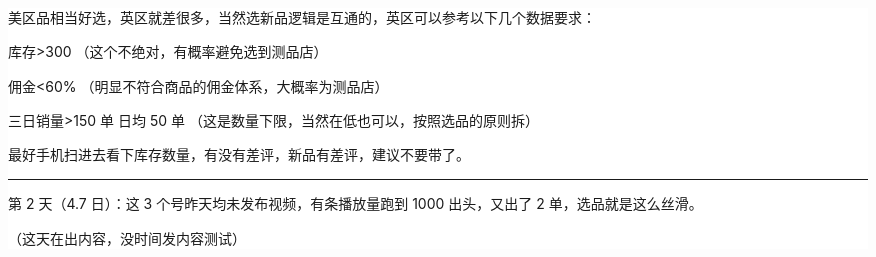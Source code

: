美区品相当好选，英区就差很多，当然选新品逻辑是互通的，英区可以参考以下几个数据要求：

库存>300 （这个不绝对，有概率避免选到测品店）

佣金<60% （明显不符合商品的佣金体系，大概率为测品店）

三日销量>150 单 日均 50 单 （这是数量下限，当然在低也可以，按照选品的原则拆）

最好手机扫进去看下库存数量，有没有差评，新品有差评，建议不要带了。

* * *

第 2 天（4.7 日）：这 3 个号昨天均未发布视频，有条播放量跑到 1000 出头，又出了 2 单，选品就是这么丝滑。

（这天在出内容，没时间发内容测试）
